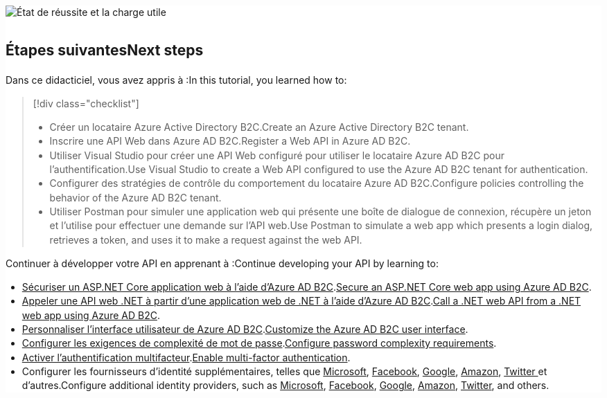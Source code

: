 ![État de réussite et la charge utile](./azure-ad-b2c-webapi/postman-success.png)

## <a name="next-steps"></a><span data-ttu-id="7b0aa-287">Étapes suivantes</span><span class="sxs-lookup"><span data-stu-id="7b0aa-287">Next steps</span></span>

<span data-ttu-id="7b0aa-288">Dans ce didacticiel, vous avez appris à :</span><span class="sxs-lookup"><span data-stu-id="7b0aa-288">In this tutorial, you learned how to:</span></span>

> [!div class="checklist"]
> * <span data-ttu-id="7b0aa-289">Créer un locataire Azure Active Directory B2C.</span><span class="sxs-lookup"><span data-stu-id="7b0aa-289">Create an Azure Active Directory B2C tenant.</span></span>
> * <span data-ttu-id="7b0aa-290">Inscrire une API Web dans Azure AD B2C.</span><span class="sxs-lookup"><span data-stu-id="7b0aa-290">Register a Web API in Azure AD B2C.</span></span>
> * <span data-ttu-id="7b0aa-291">Utiliser Visual Studio pour créer une API Web configuré pour utiliser le locataire Azure AD B2C pour l’authentification.</span><span class="sxs-lookup"><span data-stu-id="7b0aa-291">Use Visual Studio to create a Web API configured to use the Azure AD B2C tenant for authentication.</span></span>
> * <span data-ttu-id="7b0aa-292">Configurer des stratégies de contrôle du comportement du locataire Azure AD B2C.</span><span class="sxs-lookup"><span data-stu-id="7b0aa-292">Configure policies controlling the behavior of the Azure AD B2C tenant.</span></span>
> * <span data-ttu-id="7b0aa-293">Utiliser Postman pour simuler une application web qui présente une boîte de dialogue de connexion, récupère un jeton et l’utilise pour effectuer une demande sur l’API web.</span><span class="sxs-lookup"><span data-stu-id="7b0aa-293">Use Postman to simulate a web app which presents a login dialog, retrieves a token, and uses it to make a request against the web API.</span></span>

<span data-ttu-id="7b0aa-294">Continuer à développer votre API en apprenant à :</span><span class="sxs-lookup"><span data-stu-id="7b0aa-294">Continue developing your API by learning to:</span></span>

* <span data-ttu-id="7b0aa-295">[Sécuriser un ASP.NET Core application web à l’aide d’Azure AD B2C](xref:security/authentication/azure-ad-b2c).</span><span class="sxs-lookup"><span data-stu-id="7b0aa-295">[Secure an ASP.NET Core web app using Azure AD B2C](xref:security/authentication/azure-ad-b2c).</span></span>
* <span data-ttu-id="7b0aa-296">[Appeler une API web .NET à partir d’une application web de .NET à l’aide d’Azure AD B2C](/azure/active-directory-b2c/active-directory-b2c-devquickstarts-web-api-dotnet).</span><span class="sxs-lookup"><span data-stu-id="7b0aa-296">[Call a .NET web API from a .NET web app using Azure AD B2C](/azure/active-directory-b2c/active-directory-b2c-devquickstarts-web-api-dotnet).</span></span>
* <span data-ttu-id="7b0aa-297">[Personnaliser l’interface utilisateur de Azure AD B2C](/azure/active-directory-b2c/active-directory-b2c-reference-ui-customization).</span><span class="sxs-lookup"><span data-stu-id="7b0aa-297">[Customize the Azure AD B2C user interface](/azure/active-directory-b2c/active-directory-b2c-reference-ui-customization).</span></span>
* <span data-ttu-id="7b0aa-298">[Configurer les exigences de complexité de mot de passe](/azure/active-directory-b2c/active-directory-b2c-reference-password-complexity).</span><span class="sxs-lookup"><span data-stu-id="7b0aa-298">[Configure password complexity requirements](/azure/active-directory-b2c/active-directory-b2c-reference-password-complexity).</span></span>
* <span data-ttu-id="7b0aa-299">[Activer l’authentification multifacteur](/azure/active-directory-b2c/active-directory-b2c-reference-mfa).</span><span class="sxs-lookup"><span data-stu-id="7b0aa-299">[Enable multi-factor authentication](/azure/active-directory-b2c/active-directory-b2c-reference-mfa).</span></span>
* <span data-ttu-id="7b0aa-300">Configurer les fournisseurs d’identité supplémentaires, telles que [Microsoft](/azure/active-directory-b2c/active-directory-b2c-setup-msa-app), [Facebook](/azure/active-directory-b2c/active-directory-b2c-setup-fb-app), [Google](/azure/active-directory-b2c/active-directory-b2c-setup-goog-app), [Amazon](/azure/active-directory-b2c/active-directory-b2c-setup-amzn-app), [Twitter ](/azure/active-directory-b2c/active-directory-b2c-setup-twitter-app)et d’autres.</span><span class="sxs-lookup"><span data-stu-id="7b0aa-300">Configure additional identity providers, such as [Microsoft](/azure/active-directory-b2c/active-directory-b2c-setup-msa-app), [Facebook](/azure/active-directory-b2c/active-directory-b2c-setup-fb-app), [Google](/azure/active-directory-b2c/active-directory-b2c-setup-goog-app), [Amazon](/azure/active-directory-b2c/active-directory-b2c-setup-amzn-app), [Twitter](/azure/active-directory-b2c/active-directory-b2c-setup-twitter-app), and others.</span></span>
